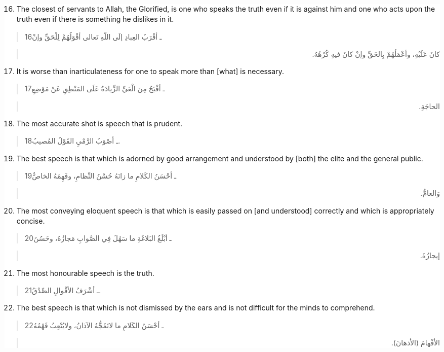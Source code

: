 16. The closest of servants to Allah, the Glorified, is one who speaks
the truth even if it is against him and one who acts upon the truth even
if there is something he dislikes in it.

> 16ـ أقْرَبُ العِبادِ إلَى اللّهِ تَعالى أقْوَلُهُمْ لِلْحَقِّ وإنْ
<blockquote dir="rtl">
  <p>
كانَ عَلَيْهِ، وأعْمَلُهُمْ بِالحَقِّ وإنْ كانَ فيهِ كُرْهُهُ.
  </p>
</blockquote>

17. It is worse than inarticulateness for one to speak more than [what]
is necessary.

> 17ـ أقْبَحُ مِنَ الْعَيِّ الزِّيادَةُ عَلَى المَنْطِقِ عَنْ مَوْضِعِ
<blockquote dir="rtl">
  <p>
الحاجَةِ.
  </p>
</blockquote>

18. The most accurate shot is speech that is prudent.

> 18ـ أصْوَبُ الرَّمْيِ القَوْلُ المُصيبُ.

19. The best speech is that which is adorned by good arrangement and
understood by [both] the elite and the general public.

> 19ـ أحْسَنُ الكَلامِ ما زانَهُ حُسْنُ النِّظامِ، وفَهِمَهُ الخاصُّ
<blockquote dir="rtl">
  <p>
وَالعامُّ.
  </p>
</blockquote>

20. The most conveying eloquent speech is that which is easily passed on
[and understood] correctly and which is appropriately concise.

> 20ـ أبْلَغُ البَلاغَةِ ما سَهُلَ فِي الصَّوابِ مَجازُهُ، وحَسُنَ
<blockquote dir="rtl">
  <p>
إيجازُهُ.
  </p>
</blockquote>

21. The most honourable speech is the truth.

> 21ـ أشْرَفُ الأقْوالِ الصِّدْقُ.

22. The best speech is that which is not dismissed by the ears and is
not difficult for the minds to comprehend.

> 22ـ أحْسَنُ الكَلامِ ما لاتَمُجُّهُ الآذانُ، ولايُتْعِبُ فَهْمُهُ
<blockquote dir="rtl">
  <p>
الأفْهامَ (الأذهانَ).
  </p>
</blockquote>
